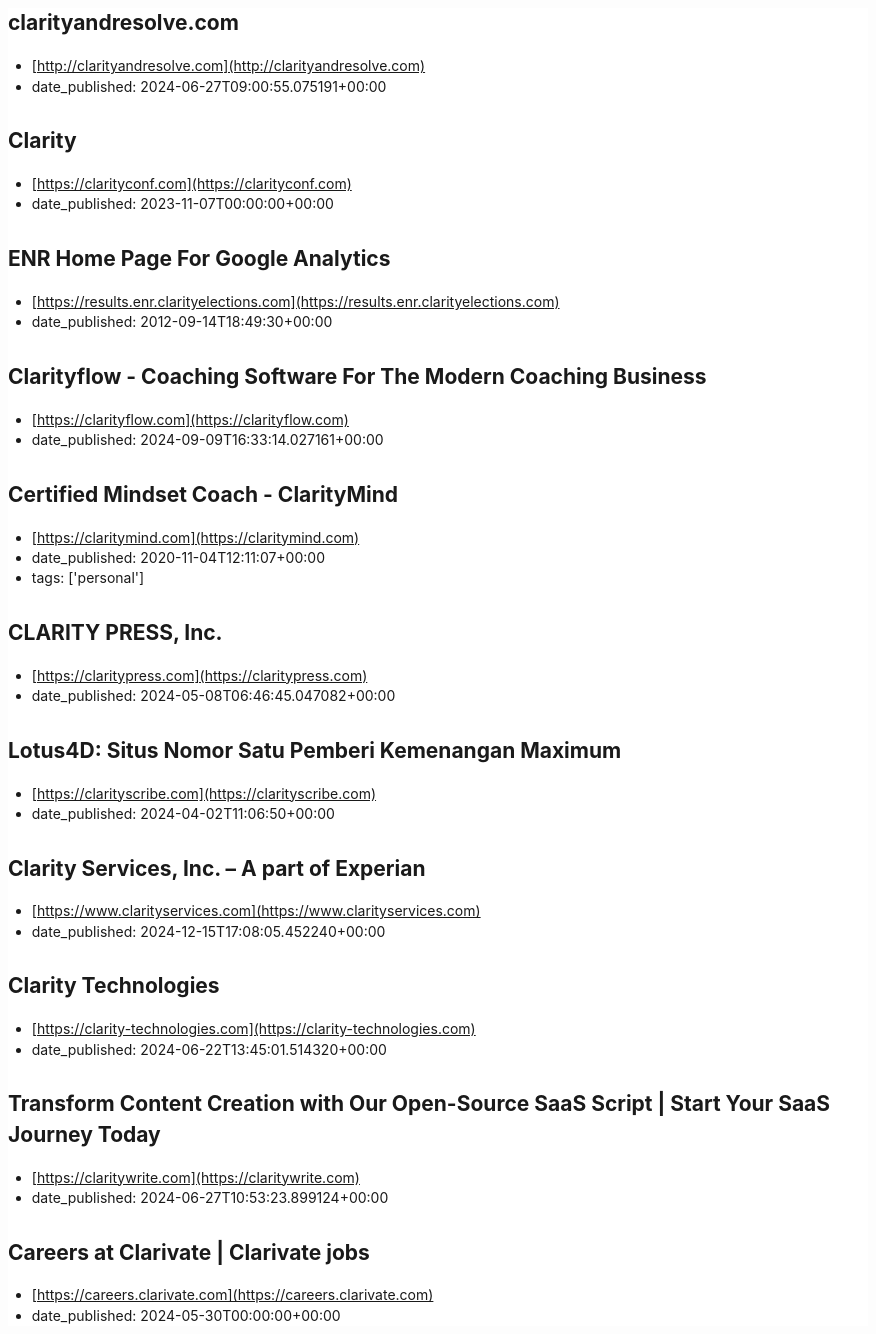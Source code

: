  ## clarityandresolve.com
 - [http://clarityandresolve.com](http://clarityandresolve.com)
 - date_published: 2024-06-27T09:00:55.075191+00:00

 ## Clarity
 - [https://clarityconf.com](https://clarityconf.com)
 - date_published: 2023-11-07T00:00:00+00:00

 ## ENR Home Page For Google Analytics
 - [https://results.enr.clarityelections.com](https://results.enr.clarityelections.com)
 - date_published: 2012-09-14T18:49:30+00:00

 ## Clarityflow - Coaching Software For The Modern Coaching Business
 - [https://clarityflow.com](https://clarityflow.com)
 - date_published: 2024-09-09T16:33:14.027161+00:00

 ## Certified Mindset Coach - ClarityMind
 - [https://claritymind.com](https://claritymind.com)
 - date_published: 2020-11-04T12:11:07+00:00
 - tags: ['personal']

 ## CLARITY PRESS, Inc.
 - [https://claritypress.com](https://claritypress.com)
 - date_published: 2024-05-08T06:46:45.047082+00:00

 ## Lotus4D: Situs Nomor Satu Pemberi Kemenangan Maximum
 - [https://clarityscribe.com](https://clarityscribe.com)
 - date_published: 2024-04-02T11:06:50+00:00

 ## Clarity Services, Inc. – A part of Experian
 - [https://www.clarityservices.com](https://www.clarityservices.com)
 - date_published: 2024-12-15T17:08:05.452240+00:00

 ## Clarity Technologies
 - [https://clarity-technologies.com](https://clarity-technologies.com)
 - date_published: 2024-06-22T13:45:01.514320+00:00

 ## Transform Content Creation with Our Open-Source SaaS Script | Start Your SaaS Journey Today
 - [https://claritywrite.com](https://claritywrite.com)
 - date_published: 2024-06-27T10:53:23.899124+00:00

 ## Careers at Clarivate | Clarivate jobs
 - [https://careers.clarivate.com](https://careers.clarivate.com)
 - date_published: 2024-05-30T00:00:00+00:00
